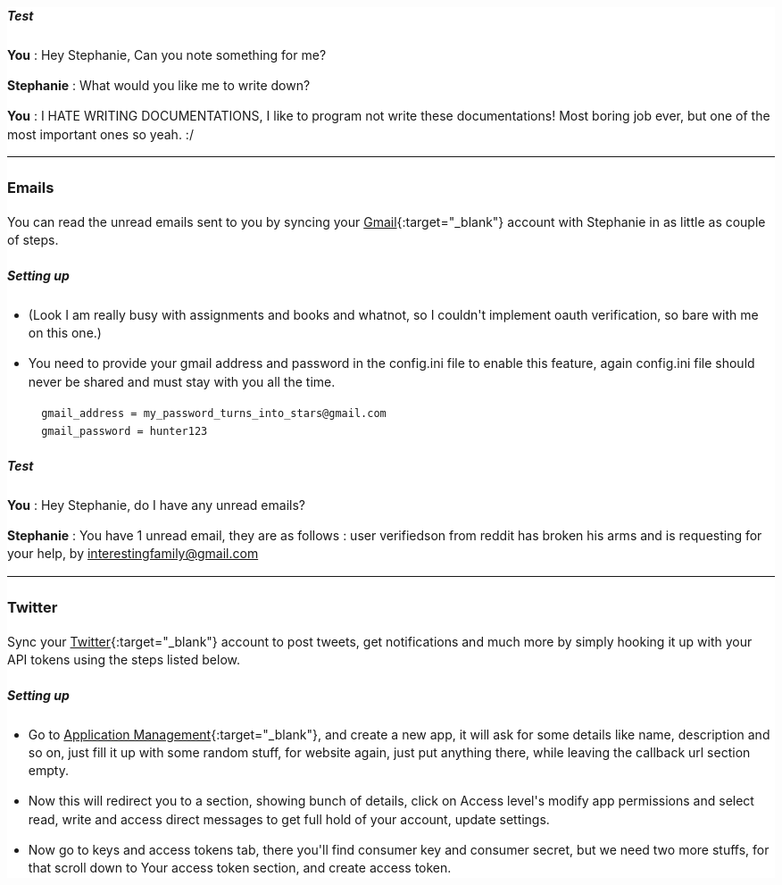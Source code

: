 ##### Test

**You** : Hey Stephanie, Can you note something for me?

**Stephanie** : What would you like me to write down?

**You** : I HATE WRITING DOCUMENTATIONS, I like to program not write these documentations! Most boring job ever, but one of the most important ones so yeah. :/

<hr>

<a name="emails"></a>
### Emails

You can read the unread emails sent to you by syncing your [Gmail](https://mail.google.com/mail/){:target="_blank"} account with Stephanie in as little as couple of steps.

##### Setting up

- (Look I am really busy with assignments and books and whatnot, so I couldn't implement oauth verification, so bare with me on this one.)

- You need to provide your gmail address and password in the config.ini file to enable this feature, again config.ini file should never be shared and must stay with you all the time.

        gmail_address = my_password_turns_into_stars@gmail.com
        gmail_password = hunter123

##### Test

**You** : Hey Stephanie, do I have any unread emails?

**Stephanie** : You have 1 unread email, they are as follows : user verifiedson from reddit has broken his arms and is requesting for your help, by interestingfamily@gmail.com

<hr>

<a name="twitter"></a>
### Twitter

Sync your [Twitter](https://twitter.com/){:target="_blank"} account to post tweets, get notifications and much more by simply hooking it up with your API tokens using
the steps listed below.

##### Setting up

- Go to [Application Management](https://apps.twitter.com/){:target="_blank"}, and create a new app, it will ask for some details like name, description
and so on, just fill it up with some random stuff, for website again, just put anything there, while leaving the callback url section empty.

- Now this will redirect you to a section, showing bunch of details, click on Access level's modify app permissions and select
read, write and access direct messages to get full hold of your account, update settings.

- Now go to keys and access tokens tab, there you'll find consumer key and consumer secret, but we need two more stuffs, for that
scroll down to Your access token section, and create access token.
